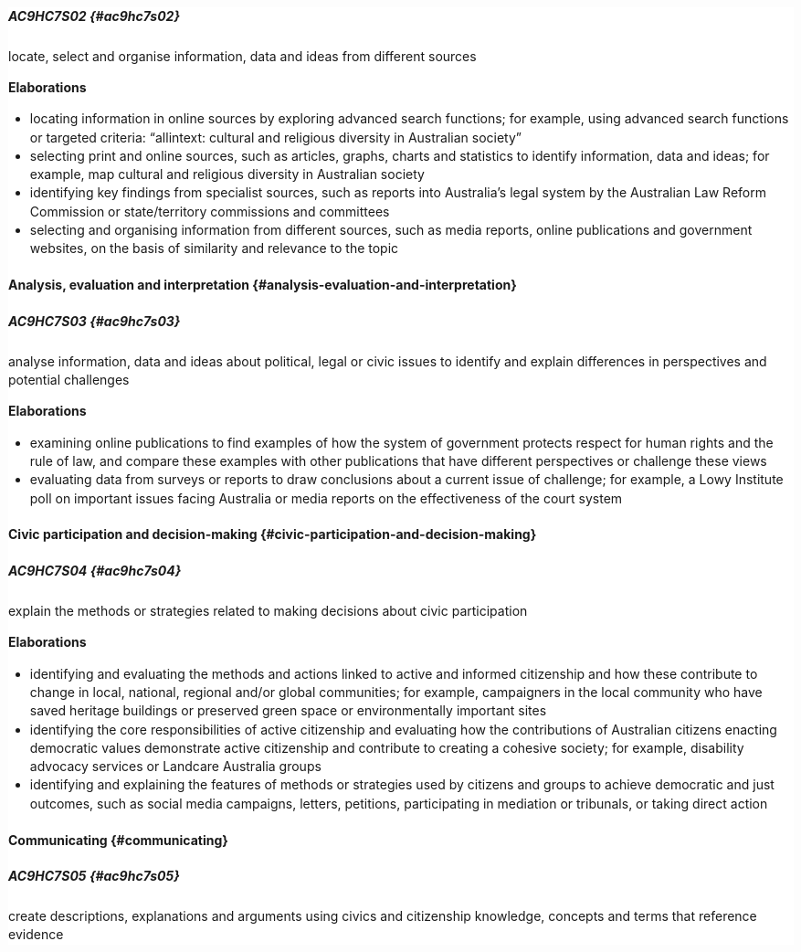 ##### AC9HC7S02 {#ac9hc7s02}

locate, select and organise information, data and ideas from different sources

**Elaborations**
*  locating information in online sources by exploring advanced search functions; for example, using advanced search functions or targeted criteria: “allintext: cultural and religious diversity in Australian society”
*  selecting print and online sources, such as articles, graphs, charts and statistics to identify information, data and ideas; for example, map cultural and religious diversity in Australian society
*  identifying key findings from specialist sources, such as reports into Australia’s legal system by the Australian Law Reform Commission or state/territory commissions and committees
*  selecting and organising information from different sources, such as media reports, online publications and government websites, on the basis of similarity and relevance to the topic

#### Analysis, evaluation and interpretation {#analysis-evaluation-and-interpretation}

##### AC9HC7S03 {#ac9hc7s03}

analyse information, data and ideas about political, legal or civic issues to identify and explain differences in perspectives and potential challenges

**Elaborations**
*  examining online publications to find examples of how the system of government protects respect for human rights and the rule of law, and compare these examples with other publications that have different perspectives or challenge these views
*  evaluating data from surveys or reports to draw conclusions about a current issue of challenge; for example, a Lowy Institute poll on important issues facing Australia or media reports on the effectiveness of the court system

#### Civic participation and decision-making {#civic-participation-and-decision-making}

##### AC9HC7S04 {#ac9hc7s04}

explain the methods or strategies related to making decisions about civic participation

**Elaborations**
*  identifying and evaluating the methods and actions linked to active and informed citizenship and how these contribute to change in local, national, regional and/or global communities; for example, campaigners in the local community who have saved heritage buildings or preserved green space or environmentally important sites
*  identifying the core responsibilities of active citizenship and evaluating how the contributions of Australian citizens enacting democratic values demonstrate active citizenship and contribute to creating a cohesive society; for example, disability advocacy services or Landcare Australia groups
*  identifying and explaining the features of methods or strategies used by citizens and groups to achieve democratic and just outcomes, such as social media campaigns, letters, petitions, participating in mediation or tribunals, or taking direct action

#### Communicating {#communicating}

##### AC9HC7S05 {#ac9hc7s05}

create descriptions, explanations and arguments using civics and citizenship knowledge, concepts and terms that reference evidence
